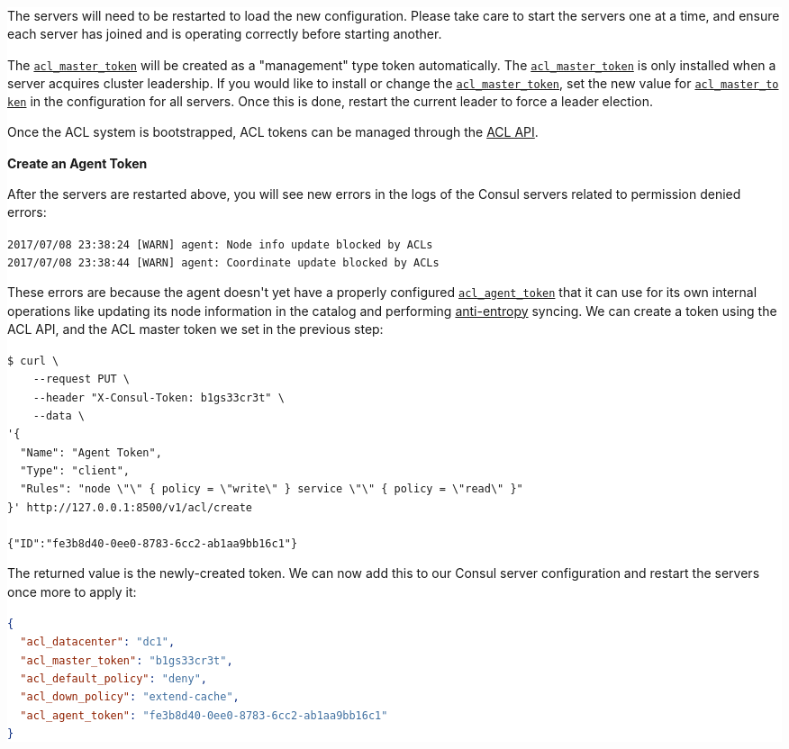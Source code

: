 The servers will need to be restarted to load the new configuration. Please take care
to start the servers one at a time, and ensure each server has joined and is operating
correctly before starting another.

The [`acl_master_token`](/docs/agent/options.html#acl_master_token) will be created
as a "management" type token automatically. The
[`acl_master_token`](/docs/agent/options.html#acl_master_token) is only installed when
a server acquires cluster leadership. If you would like to install or change the
[`acl_master_token`](/docs/agent/options.html#acl_master_token), set the new value for
[`acl_master_token`](/docs/agent/options.html#acl_master_token) in the configuration
for all servers. Once this is done, restart the current leader to force a leader election.

Once the ACL system is bootstrapped, ACL tokens can be managed through the
[ACL API](/api/acl.html).

**Create an Agent Token**

After the servers are restarted above, you will see new errors in the logs of the Consul
servers related to permission denied errors:

```
2017/07/08 23:38:24 [WARN] agent: Node info update blocked by ACLs
2017/07/08 23:38:44 [WARN] agent: Coordinate update blocked by ACLs
```

These errors are because the agent doesn't yet have a properly configured
[`acl_agent_token`](/docs/agent/options.html#acl_agent_token) that it can use for its
own internal operations like updating its node information in the catalog and performing
[anti-entropy](/docs/internals/anti-entropy.html) syncing. We can create a token using the
ACL API, and the ACL master token we set in the previous step:

```
$ curl \
    --request PUT \
    --header "X-Consul-Token: b1gs33cr3t" \
    --data \
'{
  "Name": "Agent Token",
  "Type": "client",
  "Rules": "node \"\" { policy = \"write\" } service \"\" { policy = \"read\" }"
}' http://127.0.0.1:8500/v1/acl/create

{"ID":"fe3b8d40-0ee0-8783-6cc2-ab1aa9bb16c1"}
```

The returned value is the newly-created token. We can now add this to our Consul server
configuration and restart the servers once more to apply it:

```json
{
  "acl_datacenter": "dc1",
  "acl_master_token": "b1gs33cr3t",
  "acl_default_policy": "deny",
  "acl_down_policy": "extend-cache",
  "acl_agent_token": "fe3b8d40-0ee0-8783-6cc2-ab1aa9bb16c1"
}
```
